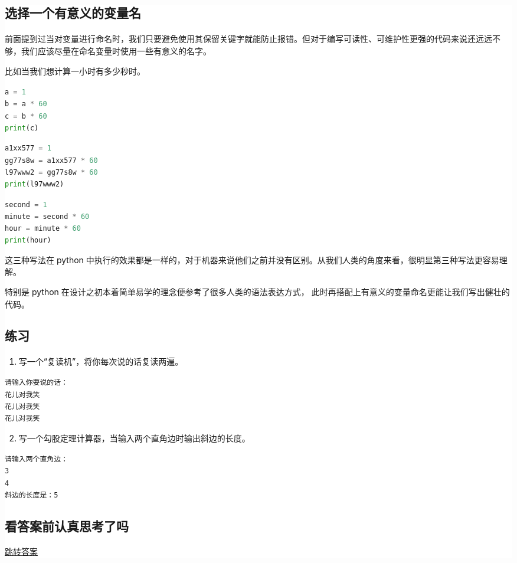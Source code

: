 ## 选择一个有意义的变量名

前面提到过当对变量进行命名时，我们只要避免使用其保留关键字就能防止报错。但对于编写可读性、可维护性更强的代码来说还远远不够，我们应该尽量在命名变量时使用一些有意义的名字。

比如当我们想计算一小时有多少秒时。

```python
a = 1
b = a * 60
c = b * 60
print(c)
```

```python
a1xx577 = 1
gg77s8w = a1xx577 * 60
l97www2 = gg77s8w * 60
print(l97www2)
```

```python
second = 1
minute = second * 60
hour = minute * 60
print(hour)
```

这三种写法在 python 中执行的效果都是一样的，对于机器来说他们之前并没有区别。从我们人类的角度来看，很明显第三种写法更容易理解。

特别是 python 在设计之初本着简单易学的理念便参考了很多人类的语法表达方式， 此时再搭配上有意义的变量命名更能让我们写出健壮的代码。

## 练习

1. 写一个“复读机”，将你每次说的话复读两遍。

```output
请输入你要说的话：
花儿对我笑
花儿对我笑
花儿对我笑
```

2. 写一个勾股定理计算器，当输入两个直角边时输出斜边的长度。

```output
请输入两个直角边：
3
4
斜边的长度是：5
```

## 看答案前认真思考了吗

[跳转答案](答案与解释/第二课.md)
